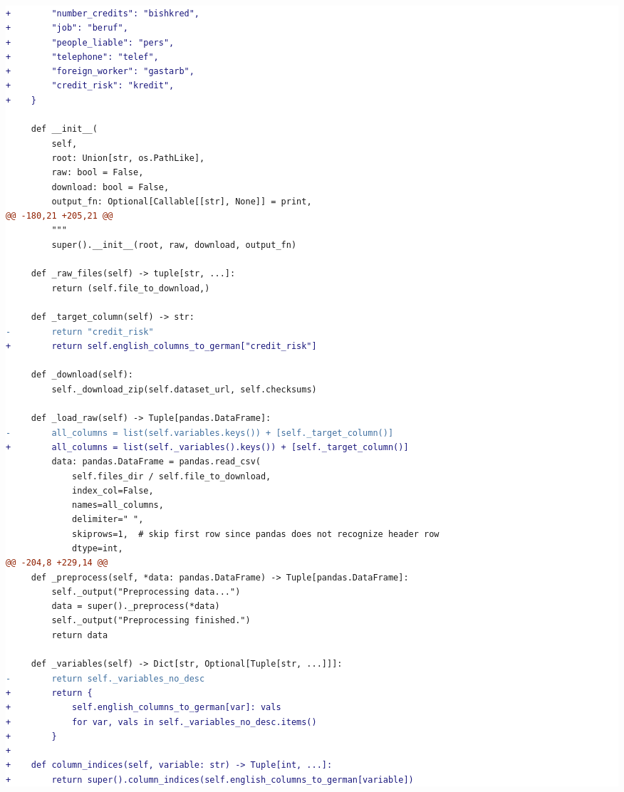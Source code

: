 ```diff
+        "number_credits": "bishkred",
+        "job": "beruf",
+        "people_liable": "pers",
+        "telephone": "telef",
+        "foreign_worker": "gastarb",
+        "credit_risk": "kredit",
+    }
 
     def __init__(
         self,
         root: Union[str, os.PathLike],
         raw: bool = False,
         download: bool = False,
         output_fn: Optional[Callable[[str], None]] = print,
@@ -180,21 +205,21 @@
         """
         super().__init__(root, raw, download, output_fn)
 
     def _raw_files(self) -> tuple[str, ...]:
         return (self.file_to_download,)
 
     def _target_column(self) -> str:
-        return "credit_risk"
+        return self.english_columns_to_german["credit_risk"]
 
     def _download(self):
         self._download_zip(self.dataset_url, self.checksums)
 
     def _load_raw(self) -> Tuple[pandas.DataFrame]:
-        all_columns = list(self.variables.keys()) + [self._target_column()]
+        all_columns = list(self._variables().keys()) + [self._target_column()]
         data: pandas.DataFrame = pandas.read_csv(
             self.files_dir / self.file_to_download,
             index_col=False,
             names=all_columns,
             delimiter=" ",
             skiprows=1,  # skip first row since pandas does not recognize header row
             dtype=int,
@@ -204,8 +229,14 @@
     def _preprocess(self, *data: pandas.DataFrame) -> Tuple[pandas.DataFrame]:
         self._output("Preprocessing data...")
         data = super()._preprocess(*data)
         self._output("Preprocessing finished.")
         return data
 
     def _variables(self) -> Dict[str, Optional[Tuple[str, ...]]]:
-        return self._variables_no_desc
+        return {
+            self.english_columns_to_german[var]: vals
+            for var, vals in self._variables_no_desc.items()
+        }
+
+    def column_indices(self, variable: str) -> Tuple[int, ...]:
+        return super().column_indices(self.english_columns_to_german[variable])
```
